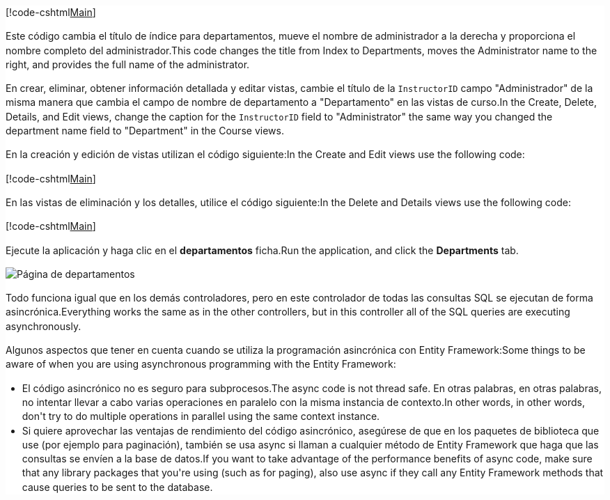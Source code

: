 [!code-cshtml[Main](async-and-stored-procedures-with-the-entity-framework-in-an-asp-net-mvc-application/samples/sample4.cshtml?highlight=3,5,20-22,36-38)]

<span data-ttu-id="5e4ed-146">Este código cambia el título de índice para departamentos, mueve el nombre de administrador a la derecha y proporciona el nombre completo del administrador.</span><span class="sxs-lookup"><span data-stu-id="5e4ed-146">This code changes the title from Index to Departments, moves the Administrator name to the right, and provides the full name of the administrator.</span></span>

<span data-ttu-id="5e4ed-147">En crear, eliminar, obtener información detallada y editar vistas, cambie el título de la `InstructorID` campo "Administrador" de la misma manera que cambia el campo de nombre de departamento a "Departamento" en las vistas de curso.</span><span class="sxs-lookup"><span data-stu-id="5e4ed-147">In the Create, Delete, Details, and Edit views, change the caption for the `InstructorID` field to "Administrator" the same way you changed the department name field to "Department" in the Course views.</span></span>

<span data-ttu-id="5e4ed-148">En la creación y edición de vistas utilizan el código siguiente:</span><span class="sxs-lookup"><span data-stu-id="5e4ed-148">In the Create and Edit views use the following code:</span></span>

[!code-cshtml[Main](async-and-stored-procedures-with-the-entity-framework-in-an-asp-net-mvc-application/samples/sample5.cshtml)]

<span data-ttu-id="5e4ed-149">En las vistas de eliminación y los detalles, utilice el código siguiente:</span><span class="sxs-lookup"><span data-stu-id="5e4ed-149">In the Delete and Details views use the following code:</span></span>

[!code-cshtml[Main](async-and-stored-procedures-with-the-entity-framework-in-an-asp-net-mvc-application/samples/sample6.cshtml)]

<span data-ttu-id="5e4ed-150">Ejecute la aplicación y haga clic en el **departamentos** ficha.</span><span class="sxs-lookup"><span data-stu-id="5e4ed-150">Run the application, and click the **Departments** tab.</span></span>

![Página de departamentos](async-and-stored-procedures-with-the-entity-framework-in-an-asp-net-mvc-application/_static/image4.png)

<span data-ttu-id="5e4ed-152">Todo funciona igual que en los demás controladores, pero en este controlador de todas las consultas SQL se ejecutan de forma asincrónica.</span><span class="sxs-lookup"><span data-stu-id="5e4ed-152">Everything works the same as in the other controllers, but in this controller all of the SQL queries are executing asynchronously.</span></span>

<span data-ttu-id="5e4ed-153">Algunos aspectos que tener en cuenta cuando se utiliza la programación asincrónica con Entity Framework:</span><span class="sxs-lookup"><span data-stu-id="5e4ed-153">Some things to be aware of when you are using asynchronous programming with the Entity Framework:</span></span>

- <span data-ttu-id="5e4ed-154">El código asincrónico no es seguro para subprocesos.</span><span class="sxs-lookup"><span data-stu-id="5e4ed-154">The async code is not thread safe.</span></span> <span data-ttu-id="5e4ed-155">En otras palabras, en otras palabras, no intentar llevar a cabo varias operaciones en paralelo con la misma instancia de contexto.</span><span class="sxs-lookup"><span data-stu-id="5e4ed-155">In other words, in other words, don't try to do multiple operations in parallel using the same context instance.</span></span>
- <span data-ttu-id="5e4ed-156">Si quiere aprovechar las ventajas de rendimiento del código asincrónico, asegúrese de que en los paquetes de biblioteca que use (por ejemplo para paginación), también se usa async si llaman a cualquier método de Entity Framework que haga que las consultas se envíen a la base de datos.</span><span class="sxs-lookup"><span data-stu-id="5e4ed-156">If you want to take advantage of the performance benefits of async code, make sure that any library packages that you're using (such as for paging), also use async if they call any Entity Framework methods that cause queries to be sent to the database.</span></span>
